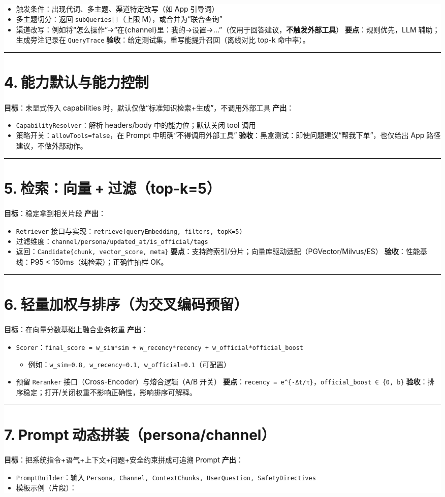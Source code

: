   * 触发条件：出现代词、多主题、渠道特定改写（如 App 引导词）
  * 多主题切分：返回 `subQueries[]`（上限 M），或合并为“联合查询”
  * 渠道改写：例如将“怎么操作”→“在{channel}里：我的→设置→…”（仅用于回答建议，**不触发外部工具**）
    **要点**：规则优先，LLM 辅助；生成旁注记录在 `QueryTrace`
    **验收**：给定测试集，重写能提升召回（离线对比 top-k 命中率）。

---

# 4. 能力默认与能力控制

**目标**：未显式传入 capabilities 时，默认仅做“标准知识检索+生成”，不调用外部工具
**产出**：

* `CapabilityResolver`：解析 headers/body 中的能力位；默认关闭 tool 调用
* 策略开关：`allowTools=false`，在 Prompt 中明确“不得调用外部工具”
  **验收**：黑盒测试：即使问题建议“帮我下单”，也仅给出 App 路径建议，不做外部动作。

---

# 5. 检索：向量 + 过滤（top-k=5）

**目标**：稳定拿到相关片段
**产出**：

* `Retriever` 接口与实现：`retrieve(queryEmbedding, filters, topK=5)`
* 过滤维度：`channel/persona/updated_at/is_official/tags`
* 返回：`Candidate{chunk, vector_score, meta}`
  **要点**：支持跨索引/分片；向量库驱动适配（PGVector/Milvus/ES）
  **验收**：性能基线：P95 < 150ms（纯检索）；正确性抽样 OK。

---

# 6. 轻量加权与排序（为交叉编码预留）

**目标**：在向量分数基础上融合业务权重
**产出**：

* `Scorer`：`final_score = w_sim*sim + w_recency*recency + w_official*official_boost`

  * 例如：`w_sim=0.8, w_recency=0.1, w_official=0.1`（可配置）
* 预留 `Reranker` 接口（Cross-Encoder）与熔合逻辑（A/B 开关）
  **要点**：`recency = e^{-Δt/τ}`，`official_boost ∈ {0, b}`
  **验收**：排序稳定；打开/关闭权重不影响正确性，影响排序可解释。

---

# 7. Prompt 动态拼装（persona/channel）

**目标**：把系统指令+语气+上下文+问题+安全约束拼成可追溯 Prompt
**产出**：

* `PromptBuilder`：输入 `Persona, Channel, ContextChunks, UserQuestion, SafetyDirectives`
* 模板示例（片段）：
